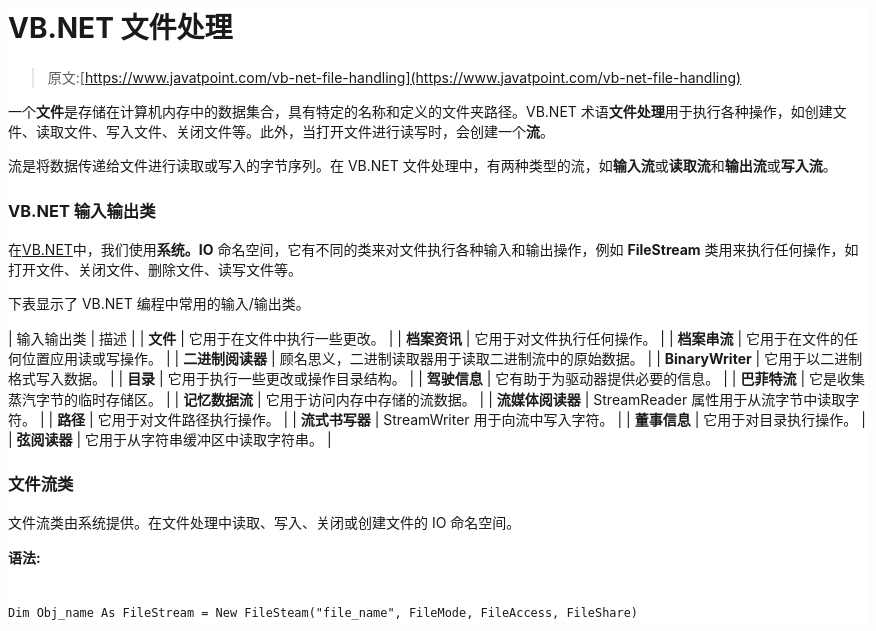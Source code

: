 # VB.NET 文件处理

> 原文:[https://www.javatpoint.com/vb-net-file-handling](https://www.javatpoint.com/vb-net-file-handling)

一个**文件**是存储在计算机内存中的数据集合，具有特定的名称和定义的文件夹路径。VB.NET 术语**文件处理**用于执行各种操作，如创建文件、读取文件、写入文件、关闭文件等。此外，当打开文件进行读写时，会创建一个**流**。

流是将数据传递给文件进行读取或写入的字节序列。在 VB.NET 文件处理中，有两种类型的流，如**输入流**或**读取流**和**输出流**或**写入流**。

### VB.NET 输入输出类

在[VB.NET](https://www.javatpoint.com/vb-net)中，我们使用**系统。IO** 命名空间，它有不同的类来对文件执行各种输入和输出操作，例如 **FileStream** 类用来执行任何操作，如打开文件、关闭文件、删除文件、读写文件等。

下表显示了 VB.NET 编程中常用的输入/输出类。

| 输入输出类 | 描述 |
| **文件** | 它用于在文件中执行一些更改。 |
| **档案资讯** | 它用于对文件执行任何操作。 |
| **档案串流** | 它用于在文件的任何位置应用读或写操作。 |
| **二进制阅读器** | 顾名思义，二进制读取器用于读取二进制流中的原始数据。 |
| **BinaryWriter** | 它用于以二进制格式写入数据。 |
| **目录** | 它用于执行一些更改或操作目录结构。 |
| **驾驶信息** | 它有助于为驱动器提供必要的信息。 |
| **巴菲特流** | 它是收集蒸汽字节的临时存储区。 |
| **记忆数据流** | 它用于访问内存中存储的流数据。 |
| **流媒体阅读器** | StreamReader 属性用于从流字节中读取字符。 |
| **路径** | 它用于对文件路径执行操作。 |
| **流式书写器** | StreamWriter 用于向流中写入字符。 |
| **董事信息** | 它用于对目录执行操作。 |
| **弦阅读器** | 它用于从字符串缓冲区中读取字符串。 |

### 文件流类

文件流类由系统提供。在文件处理中读取、写入、关闭或创建文件的 IO 命名空间。

**语法:**

```

Dim Obj_name As FileStream = New FileSteam("file_name", FileMode, FileAccess, FileShare)

```
